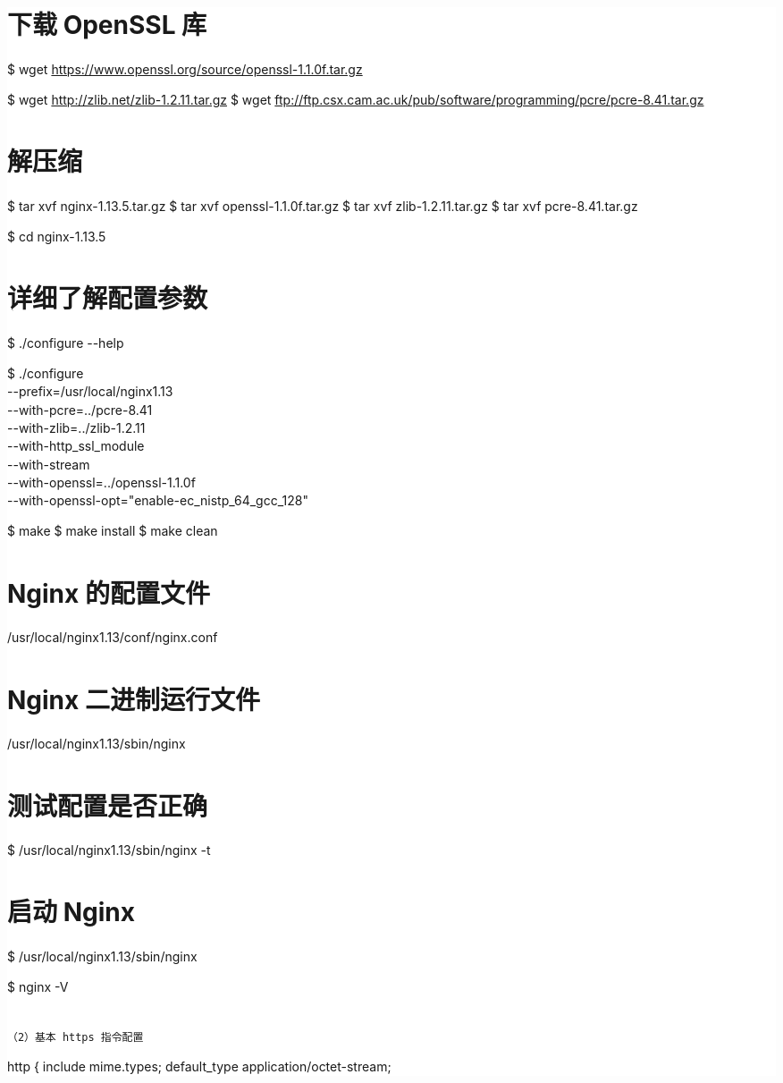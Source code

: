 # 下载 OpenSSL 库
$ wget https://www.openssl.org/source/openssl-1.1.0f.tar.gz

$ wget http://zlib.net/zlib-1.2.11.tar.gz
$ wget ftp://ftp.csx.cam.ac.uk/pub/software/programming/pcre/pcre-8.41.tar.gz

# 解压缩
$ tar xvf nginx-1.13.5.tar.gz
$ tar xvf openssl-1.1.0f.tar.gz
$ tar xvf zlib-1.2.11.tar.gz
$ tar xvf pcre-8.41.tar.gz
 
$ cd nginx-1.13.5

# 详细了解配置参数
$ ./configure --help

$ ./configure \
    --prefix=/usr/local/nginx1.13 \
    --with-pcre=../pcre-8.41 \
    --with-zlib=../zlib-1.2.11 \
    --with-http_ssl_module \
    --with-stream \
    --with-openssl=../openssl-1.1.0f \
    --with-openssl-opt="enable-ec_nistp_64_gcc_128"
 
$ make
$ make install
$ make clean
 
# Nginx 的配置文件
/usr/local/nginx1.13/conf/nginx.conf

# Nginx 二进制运行文件
/usr/local/nginx1.13/sbin/nginx
 
# 测试配置是否正确
$ /usr/local/nginx1.13/sbin/nginx -t

# 启动 Nginx
$ /usr/local/nginx1.13/sbin/nginx

$ nginx -V
```

（2）基本 https 指令配置

```
http {
   include       mime.types;
   default_type  application/octet-stream;
